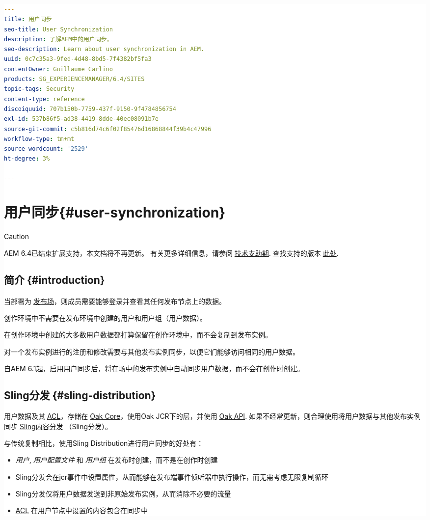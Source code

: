 ```yaml
---
title: 用户同步
seo-title: User Synchronization
description: 了解AEM中的用户同步。
seo-description: Learn about user synchronization in AEM.
uuid: 0c7c35a3-9fed-4d48-8bd5-7f4382bf5fa3
contentOwner: Guillaume Carlino
products: SG_EXPERIENCEMANAGER/6.4/SITES
topic-tags: Security
content-type: reference
discoiquuid: 707b150b-7759-437f-9150-9f4784856754
exl-id: 537b86f5-ad38-4419-8dde-40ec08091b7e
source-git-commit: c5b816d74c6f02f85476d16868844f39b4c47996
workflow-type: tm+mt
source-wordcount: '2529'
ht-degree: 3%

---
```


# 用户同步{#user-synchronization}

>[!CAUTION]
>
>AEM 6.4已结束扩展支持，本文档将不再更新。 有关更多详细信息，请参阅 [技术支助期](https://helpx.adobe.com/cn/support/programs/eol-matrix.html). 查找支持的版本 [此处](https://experienceleague.adobe.com/docs/).

## 简介 {#introduction}

当部署为 [发布场](/help/sites-deploying/recommended-deploys.md#tarmk-farm)，则成员需要能够登录并查看其任何发布节点上的数据。

创作环境中不需要在发布环境中创建的用户和用户组（用户数据）。

在创作环境中创建的大多数用户数据都打算保留在创作环境中，而不会复制到发布实例。

对一个发布实例进行的注册和修改需要与其他发布实例同步，以便它们能够访问相同的用户数据。

自AEM 6.1起，启用用户同步后，将在场中的发布实例中自动同步用户数据，而不会在创作时创建。

## Sling分发 {#sling-distribution}

用户数据及其 [ACL](/help/sites-administering/security.md)，存储在 [Oak Core](/help/sites-deploying/platform.md)，使用Oak JCR下的层，并使用 [Oak API](https://helpx.adobe.com/experience-manager/6-4/sites/developing/using/reference-materials/javadoc/org/apache/jackrabbit/oak/api/package-tree.html). 如果不经常更新，则合理使用将用户数据与其他发布实例同步 [Sling内容分发](https://github.com/apache/sling/blob/trunk/contrib/extensions/distribution/README.md) （Sling分发）。

与传统复制相比，使用Sling Distribution进行用户同步的好处有：

* *用户*, *用户配置文件* 和 *用户组* 在发布时创建，而不是在创作时创建

* Sling分发会在jcr事件中设置属性，从而能够在发布端事件侦听器中执行操作，而无需考虑无限复制循环
* Sling分发仅将用户数据发送到非原始发布实例，从而消除不必要的流量
* [ACL](/help/sites-administering/security.md) 在用户节点中设置的内容包含在同步中
